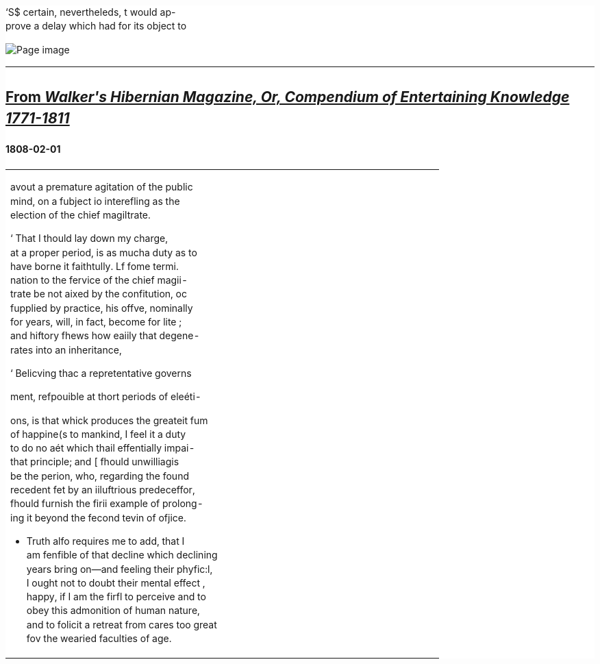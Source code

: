 ‘S$ certain, nevertheleds, t would ap-  
prove a delay which had for its object to
</td><td style="width: 50%; max-height: 75%; margin: auto; display: block;">
<img alt="Page image" src="https://iiif.archive.org/image/iiif/2/sim_walkers-hibernian-magazine_1808-02%2Fsim_walkers-hibernian-magazine_1808-02_jp2.zip%2Fsim_walkers-hibernian-magazine_1808-02_jp2%2Fsim_walkers-hibernian-magazine_1808-02_0056.jp2/pct:7.086991221069433,75.21704814522494,37.01516360734238,18.39976322020521/600,/0/default.jpg"/>
</td>
</tr></table>

---

## [From _Walker's Hibernian Magazine, Or, Compendium of Entertaining Knowledge 1771-1811_](https://archive.org/details/sim_walkers-hibernian-magazine_1808-02/page/n56/mode/1up?view=theater)

#### 1808-02-01

<table style="width: 100%;"><tr><td style="width: 50%">

  
avout a premature agitation of the public  
mind, on a fubject io interefling as the  
election of the chief magiltrate.  
  
‘ That I thould lay down my charge,  
at a proper period, is as mucha duty as to  
have borne it faithtully. Lf fome termi.  
nation to the fervice of the chief magii-  
trate be not aixed by the confitution, oc  
fupplied by practice, his offve, nominally  
for years, will, in fact, become for lite ;  
and hiftory fhews how eaiily that degene-  
rates into an inheritance,  
  
‘ Belicving thac a repretentative governs  
  
  
  
ment, refpouible at thort periods of eleéti-  
  
ons, is that whick produces the greateit fum  
of happine(s to mankind, I feel it a duty  
to do no aét which thail effentially impai-  
that principle; and [ fhould unwilliagis  
be the perion, who, regarding the found  
recedent fet by an iiluftrious predeceffor,  
fhould furnish the firii example of prolong-  
ing it beyond the fecond tevin of ofjice.  
  
* Truth alfo requires me to add, that I  
am fenfible of that decline which declining  
years bring on—and feeling their phyfic:l,  
I ought not to doubt their mental effect ,  
happy, if I am the firfl to perceive and to  
obey this admonition of human nature,  
and to folicit a retreat from cares too great  
fov the wearied faculties of age.  
  
